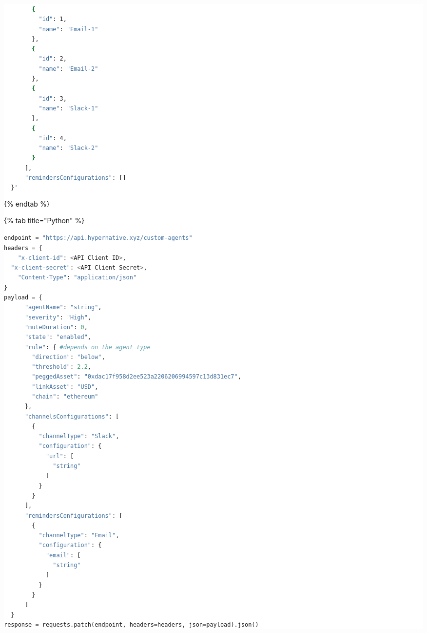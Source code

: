 ```bash
        {
          "id": 1,
          "name": "Email-1"
        },
        {
          "id": 2,
          "name": "Email-2"
        },
        {
          "id": 3,
          "name": "Slack-1"
        },
        {
          "id": 4,
          "name": "Slack-2"
        }
      ],
      "remindersConfigurations": []
  }'
```
{% endtab %}

{% tab title="Python" %}
```python
endpoint = "https://api.hypernative.xyz/custom-agents"
headers = {
    "x-client-id": <API Client ID>,
  "x-client-secret": <API Client Secret>,
    "Content-Type": "application/json"
}
payload = {
      "agentName": "string",
      "severity": "High",
      "muteDuration": 0,
      "state": "enabled",
      "rule": { #depends on the agent type
        "direction": "below",
        "threshold": 2.2,
        "peggedAsset": "0xdac17f958d2ee523a2206206994597c13d831ec7",
        "linkAsset": "USD",
        "chain": "ethereum"
      },
      "channelsConfigurations": [
        {
          "channelType": "Slack",
          "configuration": {
            "url": [
              "string"
            ]
          }
        }
      ],
      "remindersConfigurations": [
        {
          "channelType": "Email",
          "configuration": {
            "email": [
              "string"
            ]
          }
        }
      ]
  }
response = requests.patch(endpoint, headers=headers, json=payload).json()
```